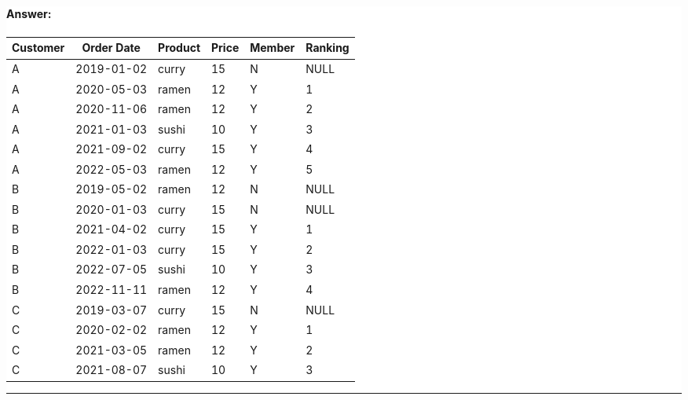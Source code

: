````sql
````

#### Answer: 

| Customer | Order Date | Product | Price | Member | Ranking |
| -------- | ---------- | --------| ----- | ------ | ------- |
|     A    | 2019-01-02 |  curry  |   15  |    N   |   NULL  |
|     A    | 2020-05-03 |  ramen  |   12  |    Y   |    1    |
|     A    | 2020-11-06 |  ramen  |   12  |    Y   |    2    |
|     A    | 2021-01-03 |  sushi  |   10  |    Y   |    3    |
|     A    | 2021-09-02 |  curry  |   15  |    Y   |    4    |
|     A    | 2022-05-03 |  ramen  |   12  |    Y   |    5    |
|     B    | 2019-05-02 |  ramen  |   12  |    N   |   NULL  |
|     B    | 2020-01-03 |  curry  |   15  |    N   |   NULL  |
|     B    | 2021-04-02 |  curry  |   15  |    Y   |    1    |
|     B    | 2022-01-03 |  curry  |   15  |    Y   |    2    |
|     B    | 2022-07-05 |  sushi  |   10  |    Y   |    3    |
|     B    | 2022-11-11 |  ramen  |   12  |    Y   |    4    |
|     C    | 2019-03-07 |  curry  |   15  |    N   |   NULL  |
|     C    | 2020-02-02 |  ramen  |   12  |    Y   |    1    |
|     C    | 2021-03-05 |  ramen  |   12  |    Y   |    2    |
|     C    | 2021-08-07 |  sushi  |   10  |    Y   |    3    |

***
